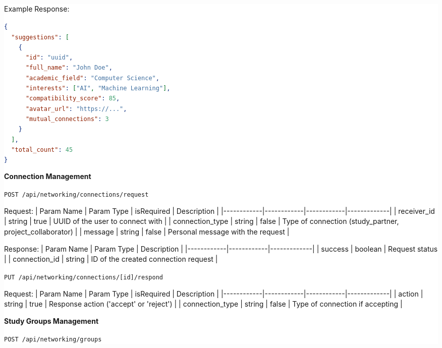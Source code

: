 Example Response:
```json
{
  "suggestions": [
    {
      "id": "uuid",
      "full_name": "John Doe",
      "academic_field": "Computer Science",
      "interests": ["AI", "Machine Learning"],
      "compatibility_score": 85,
      "avatar_url": "https://...",
      "mutual_connections": 3
    }
  ],
  "total_count": 45
}
```

**Connection Management**
```
POST /api/networking/connections/request
```

Request:
| Param Name | Param Type | isRequired | Description |
|------------|------------|------------|-------------|
| receiver_id | string | true | UUID of the user to connect with |
| connection_type | string | false | Type of connection (study_partner, project_collaborator) |
| message | string | false | Personal message with the request |

Response:
| Param Name | Param Type | Description |
|------------|------------|-------------|
| success | boolean | Request status |
| connection_id | string | ID of the created connection request |

```
PUT /api/networking/connections/[id]/respond
```

Request:
| Param Name | Param Type | isRequired | Description |
|------------|------------|------------|-------------|
| action | string | true | Response action ('accept' or 'reject') |
| connection_type | string | false | Type of connection if accepting |

**Study Groups Management**
```
POST /api/networking/groups
```

